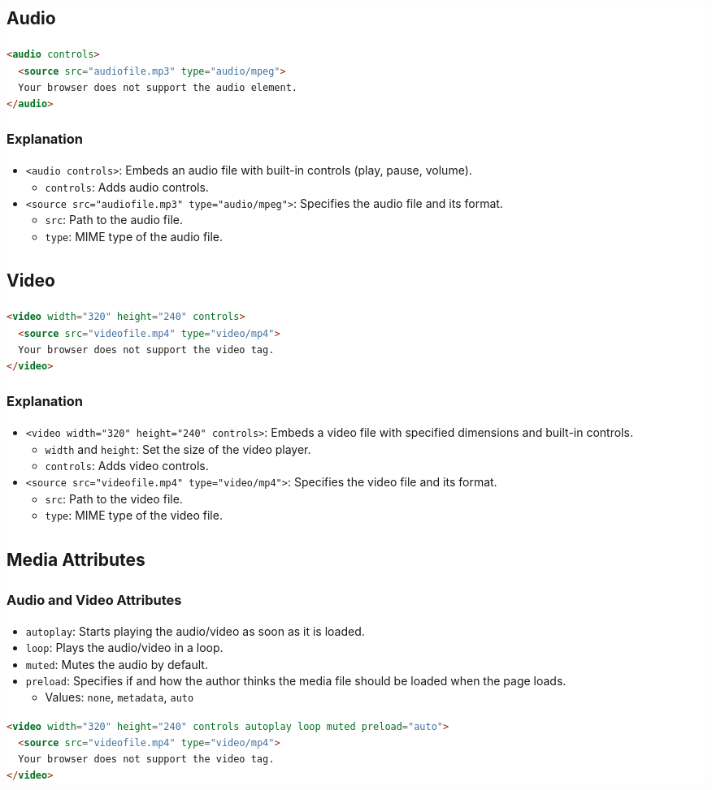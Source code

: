 ## Audio

```html
<audio controls>
  <source src="audiofile.mp3" type="audio/mpeg">
  Your browser does not support the audio element.
</audio>
```

### Explanation
- `<audio controls>`: Embeds an audio file with built-in controls (play, pause, volume).
  - `controls`: Adds audio controls.
- `<source src="audiofile.mp3" type="audio/mpeg">`: Specifies the audio file and its format.
  - `src`: Path to the audio file.
  - `type`: MIME type of the audio file.

## Video

```html
<video width="320" height="240" controls>
  <source src="videofile.mp4" type="video/mp4">
  Your browser does not support the video tag.
</video>
```

### Explanation
- `<video width="320" height="240" controls>`: Embeds a video file with specified dimensions and built-in controls.
  - `width` and `height`: Set the size of the video player.
  - `controls`: Adds video controls.
- `<source src="videofile.mp4" type="video/mp4">`: Specifies the video file and its format.
  - `src`: Path to the video file.
  - `type`: MIME type of the video file.

## Media Attributes

### Audio and Video Attributes
- `autoplay`: Starts playing the audio/video as soon as it is loaded.
- `loop`: Plays the audio/video in a loop.
- `muted`: Mutes the audio by default.
- `preload`: Specifies if and how the author thinks the media file should be loaded when the page loads.
  - Values: `none`, `metadata`, `auto`

```html
<video width="320" height="240" controls autoplay loop muted preload="auto">
  <source src="videofile.mp4" type="video/mp4">
  Your browser does not support the video tag.
</video>
```
